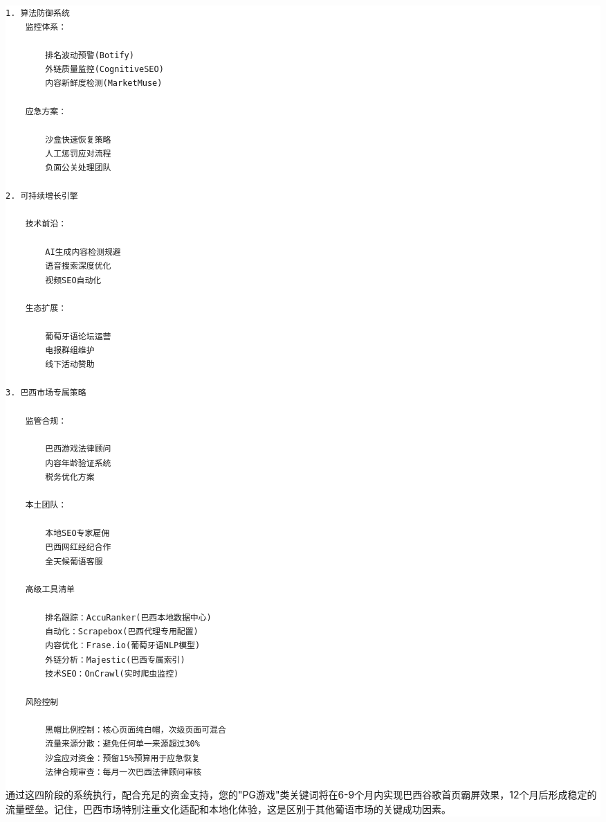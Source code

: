     1. 算法防御系统
        监控体系：

            排名波动预警(Botify)
            外链质量监控(CognitiveSEO)
            内容新鲜度检测(MarketMuse)

        应急方案：

            沙盒快速恢复策略
            人工惩罚应对流程
            负面公关处理团队

    2. 可持续增长引擎

        技术前沿：

            AI生成内容检测规避
            语音搜索深度优化
            视频SEO自动化

        生态扩展：

            葡萄牙语论坛运营
            电报群组维护
            线下活动赞助

    3. 巴西市场专属策略

        监管合规：

            巴西游戏法律顾问
            内容年龄验证系统
            税务优化方案

        本土团队：

            本地SEO专家雇佣
            巴西网红经纪合作
            全天候葡语客服

        高级工具清单

            排名跟踪：AccuRanker(巴西本地数据中心)
            自动化：Scrapebox(巴西代理专用配置)
            内容优化：Frase.io(葡萄牙语NLP模型)
            外链分析：Majestic(巴西专属索引)
            技术SEO：OnCrawl(实时爬虫监控)

        风险控制

            黑帽比例控制：核心页面纯白帽，次级页面可混合
            流量来源分散：避免任何单一来源超过30%
            沙盒应对资金：预留15%预算用于应急恢复
            法律合规审查：每月一次巴西法律顾问审核

通过这四阶段的系统执行，配合充足的资金支持，您的"PG游戏"类关键词将在6-9个月内实现巴西谷歌首页霸屏效果，12个月后形成稳定的流量壁垒。记住，巴西市场特别注重文化适配和本地化体验，这是区别于其他葡语市场的关键成功因素。